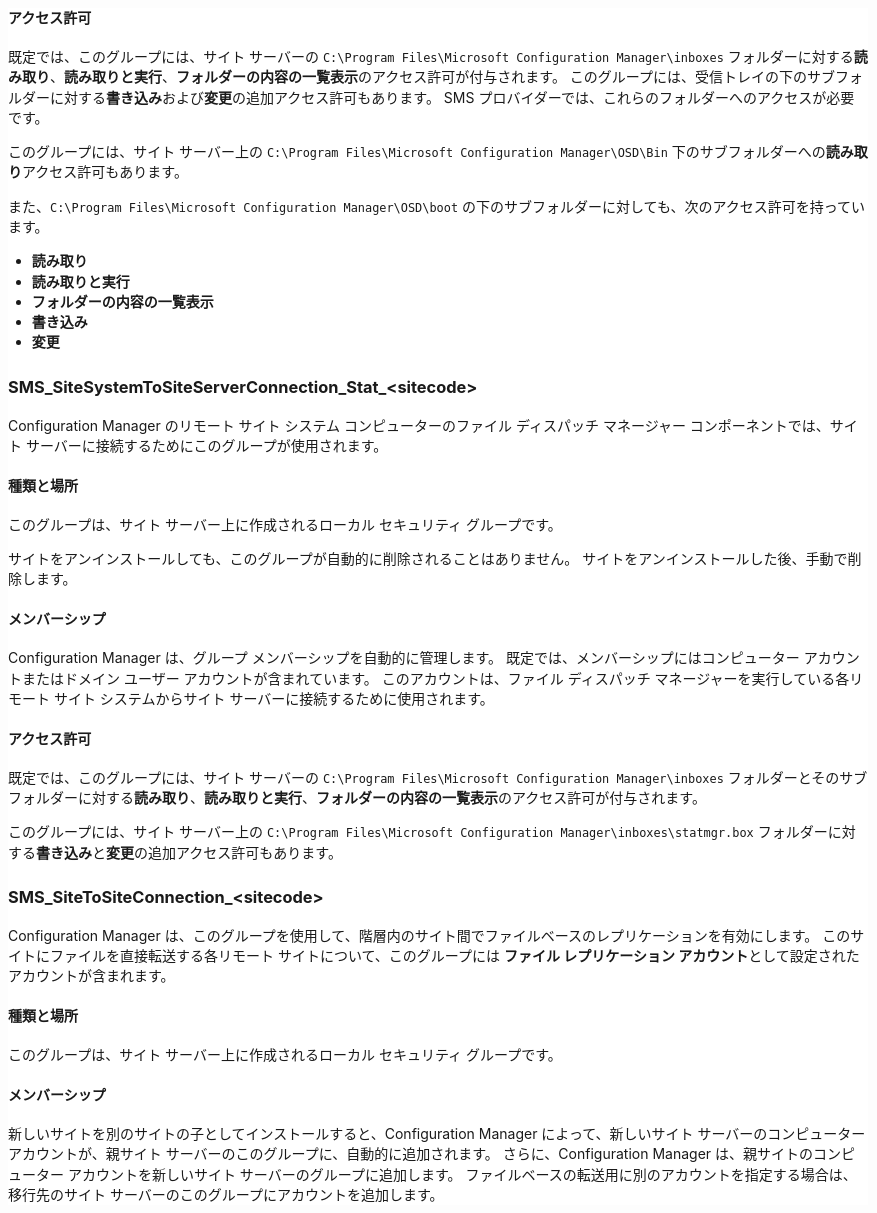 #### <a name="permissions"></a>アクセス許可
既定では、このグループには、サイト サーバーの `C:\Program Files\Microsoft Configuration Manager\inboxes` フォルダーに対する**読み取り**、**読み取りと実行**、**フォルダーの内容の一覧表示**のアクセス許可が付与されます。 このグループには、受信トレイの下のサブフォルダーに対する**書き込み**および**変更**の追加アクセス許可もあります。 SMS プロバイダーでは、これらのフォルダーへのアクセスが必要です。

このグループには、サイト サーバー上の `C:\Program Files\Microsoft Configuration Manager\OSD\Bin` 下のサブフォルダーへの**読み取り**アクセス許可もあります。 

また、`C:\Program Files\Microsoft Configuration Manager\OSD\boot` の下のサブフォルダーに対しても、次のアクセス許可を持っています。
- **読み取り**  
- **読み取りと実行**  
- **フォルダーの内容の一覧表示**  
- **書き込み**  
- **変更**   


### <a name="sms_sitesystemtositeserverconnection_stat_ltsitecode"></a><a name="bkmk_remotestat"></a> SMS_SiteSystemToSiteServerConnection_Stat_&lt;sitecode\>  

Configuration Manager のリモート サイト システム コンピューターのファイル ディスパッチ マネージャー コンポーネントでは、サイト サーバーに接続するためにこのグループが使用されます。  

#### <a name="type-and-location"></a>種類と場所
このグループは、サイト サーバー上に作成されるローカル セキュリティ グループです。

サイトをアンインストールしても、このグループが自動的に削除されることはありません。 サイトをアンインストールした後、手動で削除します。

#### <a name="membership"></a>メンバーシップ
Configuration Manager は、グループ メンバーシップを自動的に管理します。 既定では、メンバーシップにはコンピューター アカウントまたはドメイン ユーザー アカウントが含まれています。 このアカウントは、ファイル ディスパッチ マネージャーを実行している各リモート サイト システムからサイト サーバーに接続するために使用されます。

#### <a name="permissions"></a>アクセス許可
既定では、このグループには、サイト サーバーの `C:\Program Files\Microsoft Configuration Manager\inboxes` フォルダーとそのサブフォルダーに対する**読み取り**、**読み取りと実行**、**フォルダーの内容の一覧表示**のアクセス許可が付与されます。 

このグループには、サイト サーバー上の `C:\Program Files\Microsoft Configuration Manager\inboxes\statmgr.box` フォルダーに対する**書き込み**と**変更**の追加アクセス許可もあります。


### <a name="sms_sitetositeconnection_ltsitecode"></a><a name="bkmk_filerepl"></a> SMS_SiteToSiteConnection_&lt;sitecode\>  
Configuration Manager は、このグループを使用して、階層内のサイト間でファイルベースのレプリケーションを有効にします。 このサイトにファイルを直接転送する各リモート サイトについて、このグループには **ファイル レプリケーション アカウント**として設定されたアカウントが含まれます。  

#### <a name="type-and-location"></a>種類と場所
このグループは、サイト サーバー上に作成されるローカル セキュリティ グループです。

#### <a name="membership"></a>メンバーシップ
新しいサイトを別のサイトの子としてインストールすると、Configuration Manager によって、新しいサイト サーバーのコンピューター アカウントが、親サイト サーバーのこのグループに、自動的に追加されます。 さらに、Configuration Manager は、親サイトのコンピューター アカウントを新しいサイト サーバーのグループに追加します。 ファイルベースの転送用に別のアカウントを指定する場合は、移行先のサイト サーバーのこのグループにアカウントを追加します。
